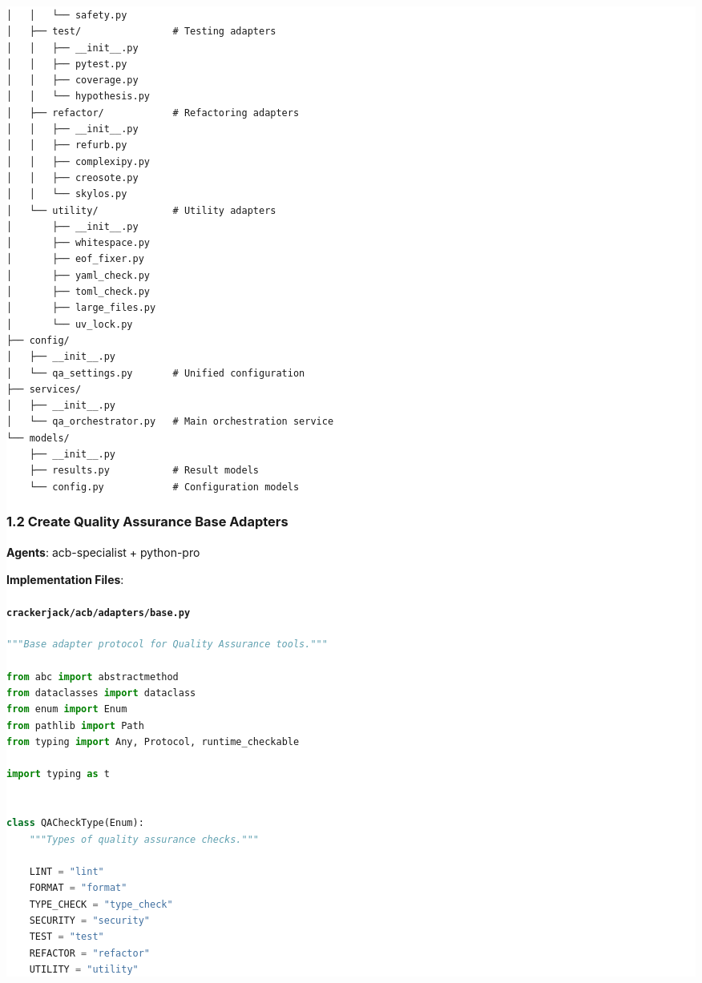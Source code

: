 ```
│   │   └── safety.py
│   ├── test/                # Testing adapters
│   │   ├── __init__.py
│   │   ├── pytest.py
│   │   ├── coverage.py
│   │   └── hypothesis.py
│   ├── refactor/            # Refactoring adapters
│   │   ├── __init__.py
│   │   ├── refurb.py
│   │   ├── complexipy.py
│   │   ├── creosote.py
│   │   └── skylos.py
│   └── utility/             # Utility adapters
│       ├── __init__.py
│       ├── whitespace.py
│       ├── eof_fixer.py
│       ├── yaml_check.py
│       ├── toml_check.py
│       ├── large_files.py
│       └── uv_lock.py
├── config/
│   ├── __init__.py
│   └── qa_settings.py       # Unified configuration
├── services/
│   ├── __init__.py
│   └── qa_orchestrator.py   # Main orchestration service
└── models/
    ├── __init__.py
    ├── results.py           # Result models
    └── config.py            # Configuration models
```

### 1.2 Create Quality Assurance Base Adapters

**Agents**: acb-specialist + python-pro

**Implementation Files**:

#### `crackerjack/acb/adapters/base.py`

```python
"""Base adapter protocol for Quality Assurance tools."""

from abc import abstractmethod
from dataclasses import dataclass
from enum import Enum
from pathlib import Path
from typing import Any, Protocol, runtime_checkable

import typing as t


class QACheckType(Enum):
    """Types of quality assurance checks."""

    LINT = "lint"
    FORMAT = "format"
    TYPE_CHECK = "type_check"
    SECURITY = "security"
    TEST = "test"
    REFACTOR = "refactor"
    UTILITY = "utility"


```